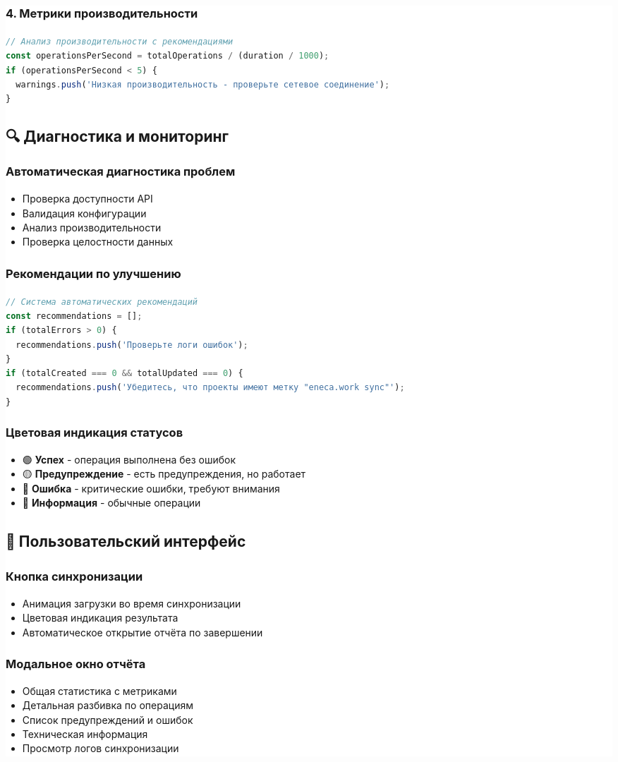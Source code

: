 ### 4. Метрики производительности
```javascript
// Анализ производительности с рекомендациями
const operationsPerSecond = totalOperations / (duration / 1000);
if (operationsPerSecond < 5) {
  warnings.push('Низкая производительность - проверьте сетевое соединение');
}
```

## 🔍 Диагностика и мониторинг

### Автоматическая диагностика проблем
- Проверка доступности API
- Валидация конфигурации
- Анализ производительности
- Проверка целостности данных

### Рекомендации по улучшению
```javascript
// Система автоматических рекомендаций
const recommendations = [];
if (totalErrors > 0) {
  recommendations.push('Проверьте логи ошибок');
}
if (totalCreated === 0 && totalUpdated === 0) {
  recommendations.push('Убедитесь, что проекты имеют метку "eneca.work sync"');
}
```

### Цветовая индикация статусов
- 🟢 **Успех** - операция выполнена без ошибок
- 🟡 **Предупреждение** - есть предупреждения, но работает
- 🔴 **Ошибка** - критические ошибки, требуют внимания
- 🔵 **Информация** - обычные операции

## 🎨 Пользовательский интерфейс

### Кнопка синхронизации
- Анимация загрузки во время синхронизации
- Цветовая индикация результата
- Автоматическое открытие отчёта по завершении

### Модальное окно отчёта
- Общая статистика с метриками
- Детальная разбивка по операциям
- Список предупреждений и ошибок
- Техническая информация
- Просмотр логов синхронизации
